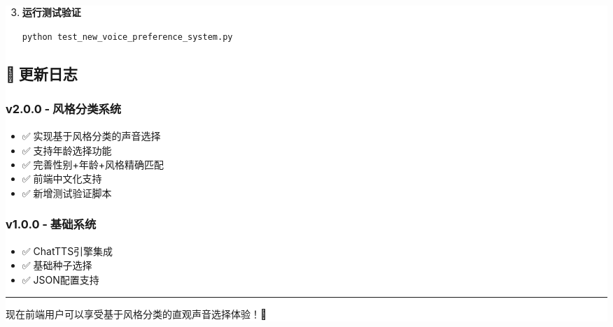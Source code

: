 3. **运行测试验证**
   ```bash
   python test_new_voice_preference_system.py
   ```

## 📝 更新日志

### v2.0.0 - 风格分类系统
- ✅ 实现基于风格分类的声音选择
- ✅ 支持年龄选择功能
- ✅ 完善性别+年龄+风格精确匹配
- ✅ 前端中文化支持
- ✅ 新增测试验证脚本

### v1.0.0 - 基础系统
- ✅ ChatTTS引擎集成
- ✅ 基础种子选择
- ✅ JSON配置支持

---

现在前端用户可以享受基于风格分类的直观声音选择体验！🎉